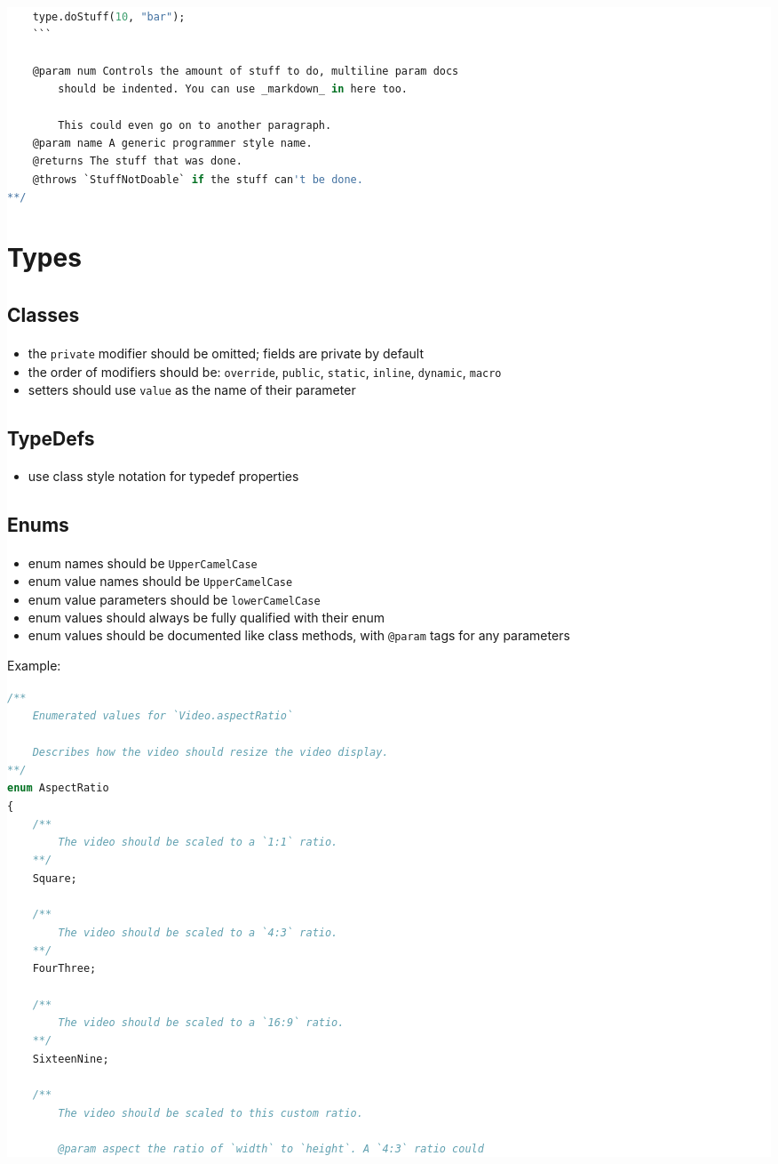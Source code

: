 ```haxe
	type.doStuff(10, "bar");
	```
	
	@param num Controls the amount of stuff to do, multiline param docs 
		should be indented. You can use _markdown_ in here too.
		
		This could even go on to another paragraph.
	@param name A generic programmer style name.
	@returns The stuff that was done.
	@throws `StuffNotDoable` if the stuff can't be done.
**/
```

# Types

## Classes

- the `private` modifier should be omitted; fields are private by default
- the order of modifiers should be: `override`, `public`, `static`, `inline`, `dynamic`, `macro`
- setters should use `value` as the name of their parameter

## TypeDefs

- use class style notation for typedef properties


## Enums

- enum names should be `UpperCamelCase`
- enum value names should be `UpperCamelCase`
- enum value parameters should be `lowerCamelCase`
- enum values should always be fully qualified with their enum
- enum values should be documented like class methods, with `@param` tags for any parameters

Example:

```haxe
/**
	Enumerated values for `Video.aspectRatio`

	Describes how the video should resize the video display.
**/
enum AspectRatio
{
	/**
		The video should be scaled to a `1:1` ratio.
	**/
	Square;

	/**
		The video should be scaled to a `4:3` ratio.
	**/
	FourThree;

	/**
		The video should be scaled to a `16:9` ratio.
	**/
	SixteenNine;
	
	/**
		The video should be scaled to this custom ratio.

		@param aspect the ratio of `width` to `height`. A `4:3` ratio could 
```